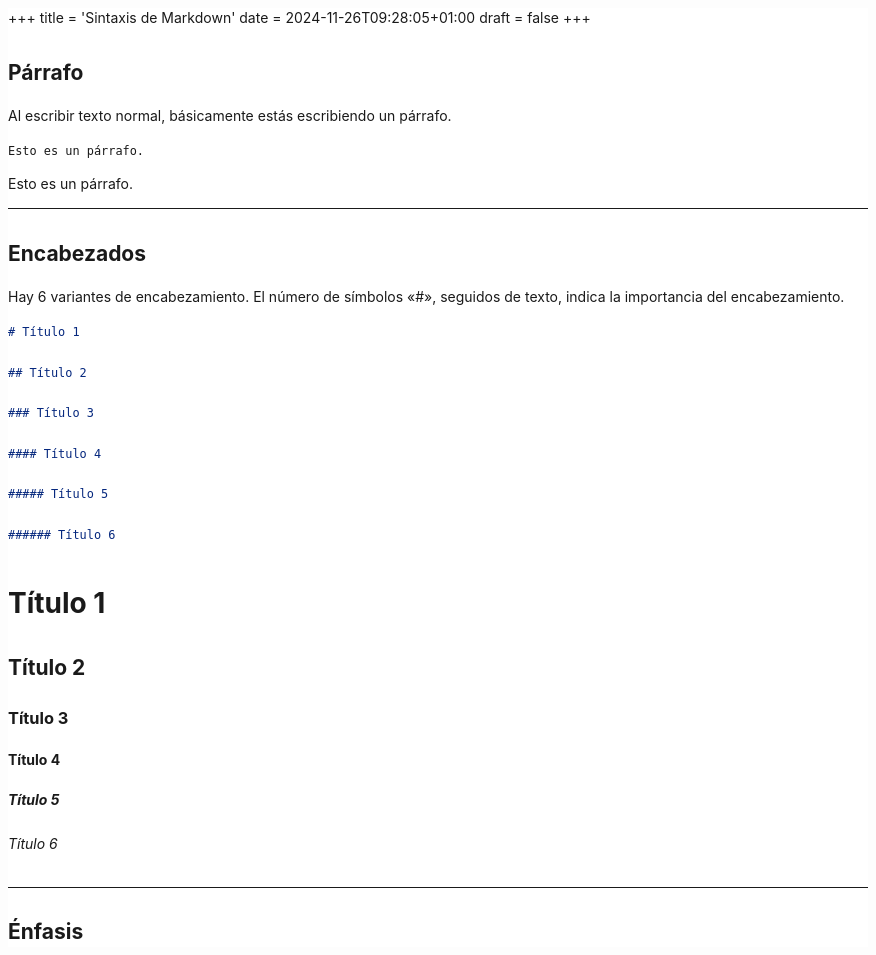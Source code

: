 +++
title = 'Sintaxis de Markdown'
date = 2024-11-26T09:28:05+01:00
draft = false
+++

## Párrafo

Al escribir texto normal, básicamente estás escribiendo un párrafo.

```md
Esto es un párrafo.
```

Esto es un párrafo.

---

## Encabezados

Hay 6 variantes de encabezamiento. El número de símbolos «#», seguidos de texto, indica la importancia del encabezamiento.

```md
# Título 1

## Título 2

### Título 3

#### Título 4

##### Título 5

###### Título 6
```

# Título 1

## Título 2

### Título 3

#### Título 4

##### Título 5

###### Título 6

---

## Énfasis
